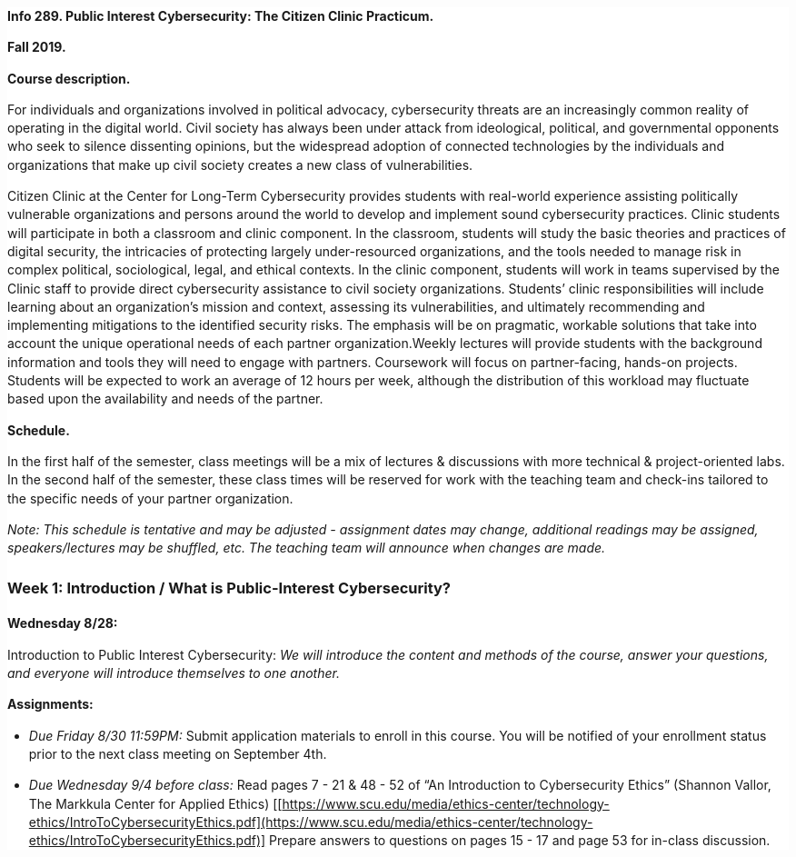 **Info 289. Public Interest Cybersecurity: The Citizen Clinic Practicum.**

**Fall 2019.**

**Course description.**

For individuals and organizations involved in political advocacy, cybersecurity threats are an increasingly common reality of operating in the digital world. Civil society has always been under attack from ideological, political, and governmental opponents who seek to silence dissenting opinions, but the widespread adoption of connected technologies by the individuals and organizations that make up civil society creates a new class of vulnerabilities.

Citizen Clinic at the Center for Long-Term Cybersecurity provides students with real-world experience assisting politically vulnerable organizations and persons around the world to develop and implement sound cybersecurity practices. Clinic students will participate in both a classroom and clinic component. In the classroom, students will study the basic theories and practices of digital security, the intricacies of protecting largely under-resourced organizations, and the tools needed to manage risk in complex political, sociological, legal, and ethical contexts. In the clinic component, students will work in teams supervised by the Clinic staff to provide direct cybersecurity assistance to civil society organizations. Students’ clinic responsibilities will include learning about an organization’s mission and context, assessing its vulnerabilities, and ultimately recommending and implementing mitigations to the identified security risks. The emphasis will be on pragmatic, workable solutions that take into account the unique operational needs of each partner organization.Weekly lectures will provide students with the background information and tools they will need to engage with partners. Coursework will focus on partner-facing, hands-on projects. Students will be expected to work an average of 12 hours per week, although the distribution of this workload may fluctuate based upon the availability and needs of the partner. 

**Schedule.**

In the first half of the semester, class meetings will be a mix of lectures & discussions with more technical & project-oriented labs. In the second half of the semester, these class times will be reserved for work with the teaching team and check-ins tailored to the specific needs of your partner organization.   

_Note: This schedule is tentative and may be adjusted - assignment dates may change, additional readings may be assigned, speakers/lectures may be shuffled, etc. The teaching team will announce when changes are made._


### **Week 1: Introduction / What is Public-Interest Cybersecurity?**

	

**Wednesday 8/28:** 


Introduction to Public Interest Cybersecurity: _We will introduce the content and methods of the course, answer your questions, and everyone will introduce themselves to one another._

**Assignments:**


* _Due Friday 8/30 11:59PM:_ Submit application materials to enroll in this course. You will be notified of your enrollment status prior to the next class meeting on September 4th.


* _Due Wednesday 9/4 before class:_ Read pages 7 - 21 & 48 - 52 of “An Introduction to Cybersecurity Ethics” (Shannon Vallor, The Markkula Center for Applied Ethics) [[https://www.scu.edu/media/ethics-center/technology-ethics/IntroToCybersecurityEthics.pdf](https://www.scu.edu/media/ethics-center/technology-ethics/IntroToCybersecurityEthics.pdf)] Prepare answers to questions on pages 15 - 17 and page 53 for in-class discussion.

